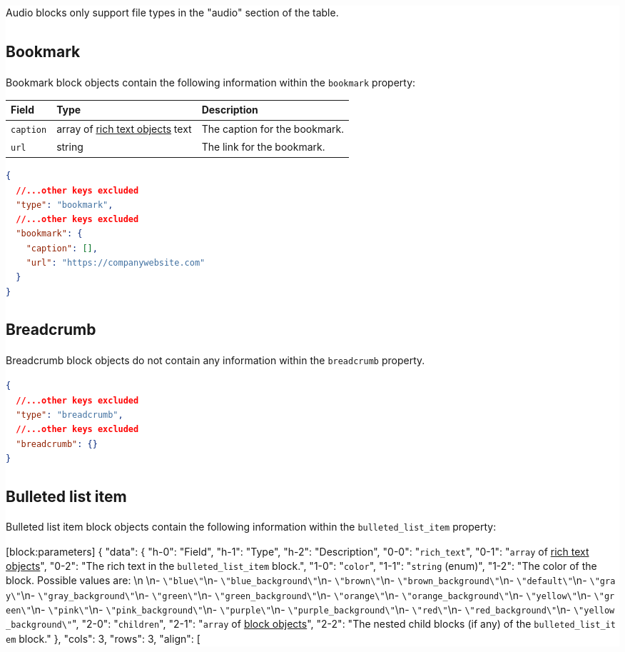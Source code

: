 Audio blocks only support file types in the "audio" section of the table.

## Bookmark

Bookmark block objects contain the following information within the `bookmark` property:

| Field     | Type                                             | Description                   |
| :-------- | :----------------------------------------------- | :---------------------------- |
| `caption` | array of [rich text objects](ref:rich-text) text | The caption for the bookmark. |
| `url`     | string                                           | The link for the bookmark.    |

```json Example Bookmark block object
{
  //...other keys excluded
  "type": "bookmark",
  //...other keys excluded
  "bookmark": {
    "caption": [],
    "url": "https://companywebsite.com"
  }
}
```

## Breadcrumb

Breadcrumb block objects do not contain any information within the `breadcrumb` property.

```json Example Breadcrumb block object
{
  //...other keys excluded
  "type": "breadcrumb",
  //...other keys excluded
  "breadcrumb": {}
}
```

## Bulleted list item

Bulleted list item block objects contain the following information within the `bulleted_list_item` property:

[block:parameters]
{
  "data": {
    "h-0": "Field",
    "h-1": "Type",
    "h-2": "Description",
    "0-0": "`rich_text`",
    "0-1": "`array` of [rich text objects](ref:rich-text)",
    "0-2": "The rich text in the `bulleted_list_item` block.",
    "1-0": "`color`",
    "1-1": "`string` (enum)",
    "1-2": "The color of the block. Possible values are:  \n  \n- `\"blue\"`\n- `\"blue_background\"`\n- `\"brown\"`\n- `\"brown_background\"`\n- `\"default\"`\n- `\"gray\"`\n- `\"gray_background\"`\n- `\"green\"`\n- `\"green_background\"`\n- `\"orange\"`\n- `\"orange_background\"`\n- `\"yellow\"`\n- `\"green\"`\n- `\"pink\"`\n- `\"pink_background\"`\n- `\"purple\"`\n- `\"purple_background\"`\n- `\"red\"`\n- `\"red_background\"`\n- `\"yellow_background\"`",
    "2-0": "`children`",
    "2-1": "`array` of [block objects](ref:block)",
    "2-2": "The nested child blocks (if any) of the `bulleted_list_item` block."
  },
  "cols": 3,
  "rows": 3,
  "align": [